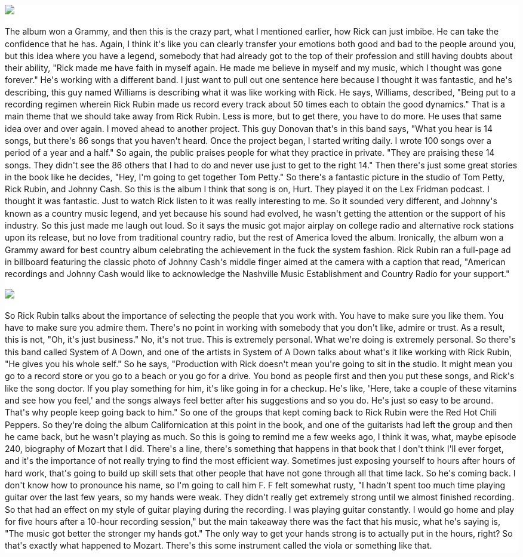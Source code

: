![](https://www.foundersnotes.com/static/images/new_icons/chevron-down-alt-thin.svg)

The album won a Grammy, and then this is the crazy part, what I mentioned earlier, how Rick can just imbibe. He can take the confidence that he has. Again, I think it's like you can clearly transfer your emotions both good and bad to the people around you, but this idea where you have a legend, somebody that had already got to the top of their profession and still having doubts about their ability, "Rick made me have faith in myself again. He made me believe in myself and my music, which I thought was gone forever." He's working with a different band. I just want to pull out one sentence here because I thought it was fantastic, and he's describing, this guy named Williams is describing what it was like working with Rick. He says, Williams, described, "Being put to a recording regimen wherein Rick Rubin made us record every track about 50 times each to obtain the good dynamics." That is a main theme that we should take away from Rick Rubin. Less is more, but to get there, you have to do more. He uses that same idea over and over again. I moved ahead to another project. This guy Donovan that's in this band says, "What you hear is 14 songs, but there's 86 songs that you haven't heard. Once the project began, I started writing daily. I wrote 100 songs over a period of a year and a half." So again, the public praises people for what they practice in private. "They are praising these 14 songs. They didn't see the 86 others that I had to do and never use just to get to the right 14." Then there's just some great stories in the book like he decides, "Hey, I'm going to get together Tom Petty." So there's a fantastic picture in the studio of Tom Petty, Rick Rubin, and Johnny Cash. So this is the album I think that song is on, Hurt. They played it on the Lex Fridman podcast. I thought it was fantastic. Just to watch Rick listen to it was really interesting to me. So it sounded very different, and Johnny's known as a country music legend, and yet because his sound had evolved, he wasn't getting the attention or the support of his industry. So this just made me laugh out loud. So it says the music got major airplay on college radio and alternative rock stations upon its release, but no love from traditional country radio, but the rest of America loved the album. Ironically, the album won a Grammy award for best country album celebrating the achievement in the fuck the system fashion. Rick Rubin ran a full-page ad in billboard featuring the classic photo of Johnny Cash's middle finger aimed at the camera with a caption that read, "American recordings and Johnny Cash would like to acknowledge the Nashville Music Establishment and Country Radio for your support."

![](https://www.foundersnotes.com/static/images/new_icons/chevron-down-alt-thin.svg)

So Rick Rubin talks about the importance of selecting the people that you work with. You have to make sure you like them. You have to make sure you admire them. There's no point in working with somebody that you don't like, admire or trust. As a result, this is not, "Oh, it's just business." No, it's not true. This is extremely personal. What we're doing is extremely personal. So there's this band called System of A Down, and one of the artists in System of A Down talks about what's it like working with Rick Rubin, "He gives you his whole self." So he says, "Production with Rick doesn't mean you're going to sit in the studio. It might mean you go to a record store or you go to a beach or you go for a drive. You bond as people first and then you put these songs, and Rick's like the song doctor. If you play something for him, it's like going in for a checkup. He's like, 'Here, take a couple of these vitamins and see how you feel,' and the songs always feel better after his suggestions and so you do. He's just so easy to be around. That's why people keep going back to him." So one of the groups that kept coming back to Rick Rubin were the Red Hot Chili Peppers. So they're doing the album Californication at this point in the book, and one of the guitarists had left the group and then he came back, but he wasn't playing as much. So this is going to remind me a few weeks ago, I think it was, what, maybe episode 240, biography of Mozart that I did. There's a line, there's something that happens in that book that I don't think I'll ever forget, and it's the importance of not really trying to find the most efficient way. Sometimes just exposing yourself to hours after hours of hard work, that's going to build up skill sets that other people that have not gone through all that time lack. So he's coming back. I don't know how to pronounce his name, so I'm going to call him F. F felt somewhat rusty, "I hadn't spent too much time playing guitar over the last few years, so my hands were weak. They didn't really get extremely strong until we almost finished recording. So that had an effect on my style of guitar playing during the recording. I was playing guitar constantly. I would go home and play for five hours after a 10-hour recording session," but the main takeaway there was the fact that his music, what he's saying is, "The music got better the stronger my hands got." The only way to get your hands strong is to actually put in the hours, right? So that's exactly what happened to Mozart. There's this some instrument called the viola or something like that.
